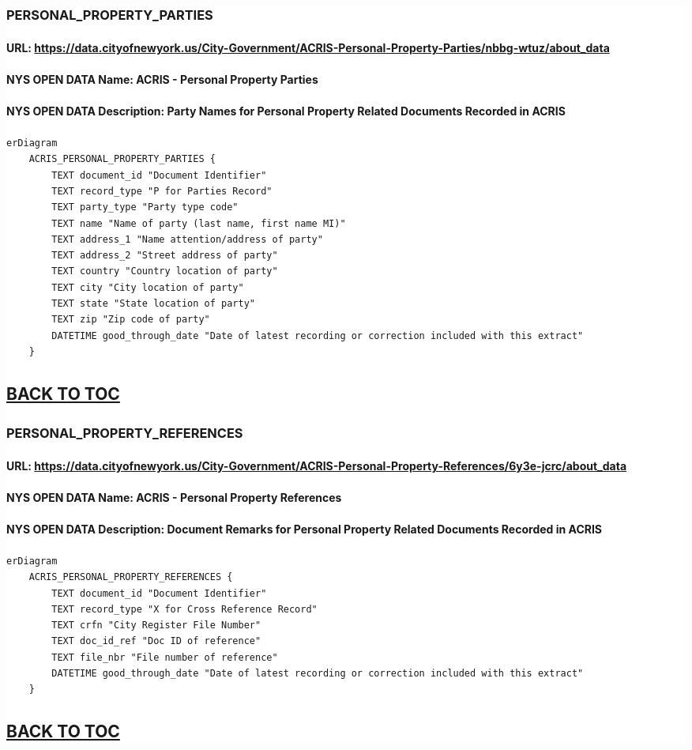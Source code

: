 ### PERSONAL_PROPERTY_PARTIES
#### URL: https://data.cityofnewyork.us/City-Government/ACRIS-Personal-Property-Parties/nbbg-wtuz/about_data
#### NYS OPEN DATA Name: ACRIS - Personal Property Parties
#### NYS OPEN DATA Description: Party Names for Personal Property Related Documents Recorded in ACRIS

```mermaid
erDiagram
    ACRIS_PERSONAL_PROPERTY_PARTIES {
        TEXT document_id "Document Identifier"
        TEXT record_type "P for Parties Record"
        TEXT party_type "Party type code"
        TEXT name "Name of party (last name, first name MI)"
        TEXT address_1 "Name attention/address of party"
        TEXT address_2 "Street address of party"
        TEXT country "Country location of party"
        TEXT city "City location of party"
        TEXT state "State location of party"
        TEXT zip "Zip code of party"
        DATETIME good_through_date "Date of latest recording or correction included with this extract"
    }
```
[BACK TO TOC](#dataset-index)
---

### PERSONAL_PROPERTY_REFERENCES
#### URL: https://data.cityofnewyork.us/City-Government/ACRIS-Personal-Property-References/6y3e-jcrc/about_data
#### NYS OPEN DATA Name: ACRIS - Personal Property References
#### NYS OPEN DATA Description: Document Remarks for Personal Property Related Documents Recorded in ACRIS

```mermaid
erDiagram
    ACRIS_PERSONAL_PROPERTY_REFERENCES {
        TEXT document_id "Document Identifier"
        TEXT record_type "X for Cross Reference Record"
        TEXT crfn "City Register File Number"
        TEXT doc_id_ref "Doc ID of reference"
        TEXT file_nbr "File number of reference"
        DATETIME good_through_date "Date of latest recording or correction included with this extract"
    }
```
[BACK TO TOC](#dataset-index)
---
